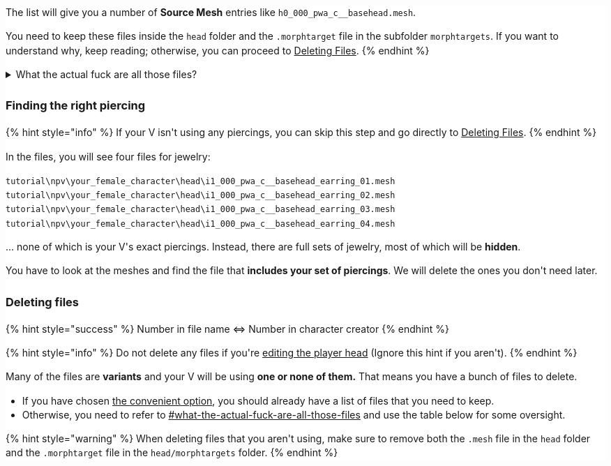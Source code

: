 The list will give you a number of **Source Mesh** entries like `h0_000_pwa_c__basehead.mesh`.&#x20;

You need to keep these files inside the `head` folder and the `.morphtarget` file in the subfolder `morphtargets`. If you want to understand why, keep reading; otherwise, you can proceed to [Deleting Files](npv-preparing-the-head-in-blender.md#deleting-files).
{% endhint %}

<details><summary>What the actual fuck are all those files?</summary></details>

### Finding the right piercing

{% hint style="info" %}
If your V isn't using any piercings, you can skip this step and go directly to [Deleting Files](npv-preparing-the-head-in-blender.md#deleting-files).
{% endhint %}

In the files, you will see four files for jewelry:&#x20;

```
tutorial\npv\your_female_character\head\i1_000_pwa_c__basehead_earring_01.mesh
tutorial\npv\your_female_character\head\i1_000_pwa_c__basehead_earring_02.mesh
tutorial\npv\your_female_character\head\i1_000_pwa_c__basehead_earring_03.mesh
tutorial\npv\your_female_character\head\i1_000_pwa_c__basehead_earring_04.mesh
```

… none of which is your V's exact piercings. Instead, there are full sets of jewelry, most of which will be **hidden**.

You have to look at the meshes and find the file that **includes your set of piercings**. We will delete the ones you don't need later.

### Deleting files

{% hint style="success" %}
Number in file name <=> Number in character creator
{% endhint %}

{% hint style="info" %}
Do not delete any files if you're [editing the player head](../a-new-head-for-v.md) (Ignore this hint if you aren't).
{% endhint %}

Many of the files are **variants** and your V will be using **one or none of them.** That means you have a bunch of files to delete.&#x20;

* If you have chosen [the convenient option](npv-preparing-the-head-in-blender.md#the-convenient-option), you should already have a list of files that you need to keep.&#x20;
* Otherwise, you need to refer to [#what-the-actual-fuck-are-all-those-files](npv-preparing-the-head-in-blender.md#what-the-actual-fuck-are-all-those-files "mention") and use the table below for some oversight.

{% hint style="warning" %}
When deleting files that you aren't using, make sure to remove both the `.mesh` file in the `head` folder and the `.morphtarget` file in the `head/morphtargets` folder.
{% endhint %}
